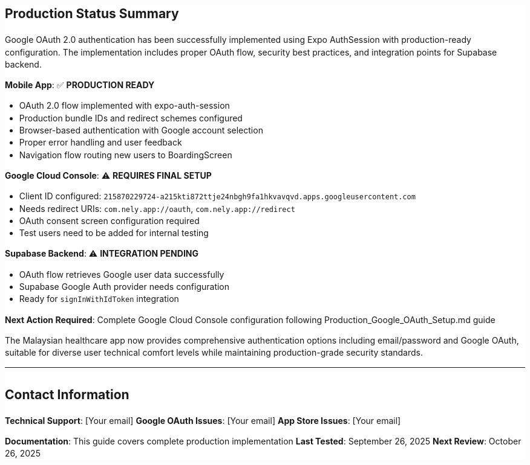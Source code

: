 
## Production Status Summary

Google OAuth 2.0 authentication has been successfully implemented using Expo AuthSession with production-ready configuration. The implementation includes proper OAuth flow, security best practices, and integration points for Supabase backend.

**Mobile App**: ✅ **PRODUCTION READY**
- OAuth 2.0 flow implemented with expo-auth-session
- Production bundle IDs and redirect schemes configured
- Browser-based authentication with Google account selection
- Proper error handling and user feedback
- Navigation flow routing new users to BoardingScreen

**Google Cloud Console**: ⚠️ **REQUIRES FINAL SETUP**
- Client ID configured: `215870229724-a215kti872ttje24nbgh9fa1hkvavqvd.apps.googleusercontent.com`
- Needs redirect URIs: `com.nely.app://oauth`, `com.nely.app://redirect`
- OAuth consent screen configuration required
- Test users need to be added for internal testing

**Supabase Backend**: ⚠️ **INTEGRATION PENDING**
- OAuth flow retrieves Google user data successfully
- Supabase Google Auth provider needs configuration
- Ready for `signInWithIdToken` integration

**Next Action Required**: Complete Google Cloud Console configuration following Production_Google_OAuth_Setup.md guide

The Malaysian healthcare app now provides comprehensive authentication options including email/password and Google OAuth, suitable for diverse user technical comfort levels while maintaining production-grade security standards.

---

## Contact Information

**Technical Support**: [Your email]
**Google OAuth Issues**: [Your email]
**App Store Issues**: [Your email]

**Documentation**: This guide covers complete production implementation
**Last Tested**: September 26, 2025
**Next Review**: October 26, 2025